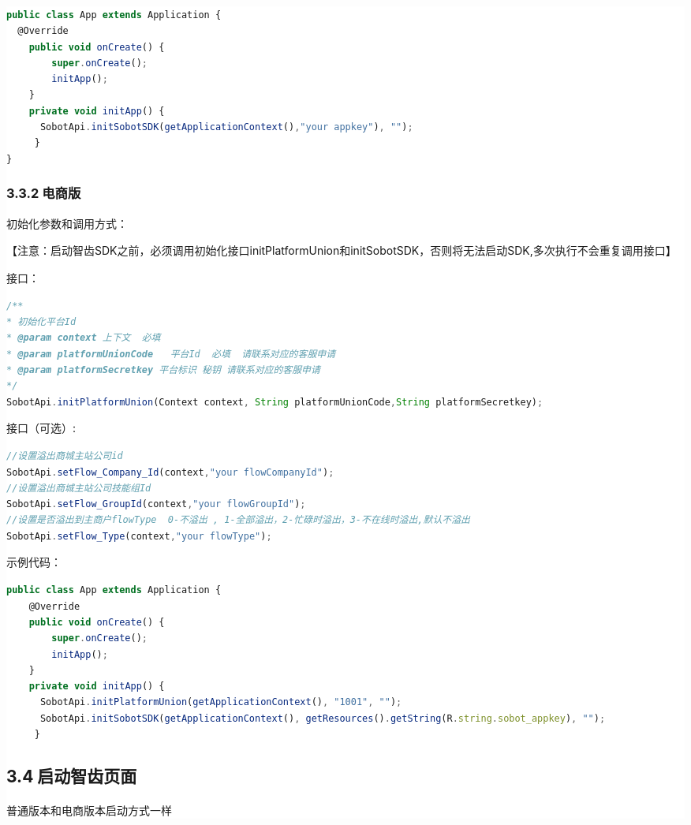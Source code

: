 ```js
public class App extends Application {
  @Override
    public void onCreate() {
        super.onCreate();
        initApp();
    }
    private void initApp() {  
      SobotApi.initSobotSDK(getApplicationContext(),"your appkey"), "");
     }
}
```
### 3.3.2 电商版
初始化参数和调用方式：

【注意：启动智齿SDK之前，必须调用初始化接口initPlatformUnion和initSobotSDK，否则将无法启动SDK,多次执行不会重复调用接口】

接口：

```js
/**
* 初始化平台Id
* @param context 上下文  必填
* @param platformUnionCode   平台Id  必填  请联系对应的客服申请
* @param platformSecretkey 平台标识 秘钥 请联系对应的客服申请
*/
SobotApi.initPlatformUnion(Context context, String platformUnionCode,String platformSecretkey);
```
接口（可选）:

```js
//设置溢出商城主站公司id
SobotApi.setFlow_Company_Id(context,"your flowCompanyId");
//设置溢出商城主站公司技能组Id
SobotApi.setFlow_GroupId(context,"your flowGroupId");
//设置是否溢出到主商户flowType  0-不溢出 , 1-全部溢出，2-忙碌时溢出，3-不在线时溢出,默认不溢出
SobotApi.setFlow_Type(context,"your flowType");
```

示例代码：

```js
public class App extends Application {
    @Override
    public void onCreate() {
        super.onCreate();
        initApp();
    }
    private void initApp() { 
      SobotApi.initPlatformUnion(getApplicationContext(), "1001", "");
      SobotApi.initSobotSDK(getApplicationContext(), getResources().getString(R.string.sobot_appkey), "");
     }
```
## 3.4 启动智齿页面
普通版本和电商版本启动方式一样
